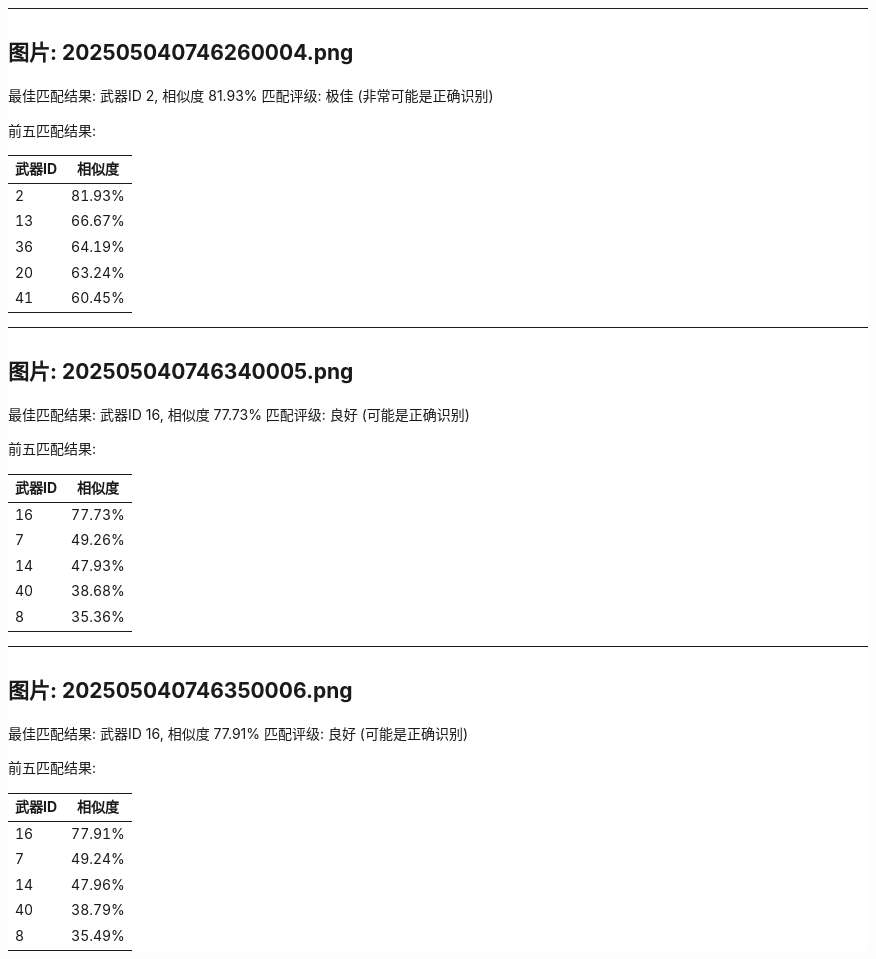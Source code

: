 ----------------------------------------

## 图片: 202505040746260004.png

最佳匹配结果: 武器ID 2, 相似度 81.93%
匹配评级: 极佳 (非常可能是正确识别)

前五匹配结果:

| 武器ID | 相似度 |
|--------|--------|
| 2 | 81.93% |
| 13 | 66.67% |
| 36 | 64.19% |
| 20 | 63.24% |
| 41 | 60.45% |

----------------------------------------

## 图片: 202505040746340005.png

最佳匹配结果: 武器ID 16, 相似度 77.73%
匹配评级: 良好 (可能是正确识别)

前五匹配结果:

| 武器ID | 相似度 |
|--------|--------|
| 16 | 77.73% |
| 7 | 49.26% |
| 14 | 47.93% |
| 40 | 38.68% |
| 8 | 35.36% |

----------------------------------------

## 图片: 202505040746350006.png

最佳匹配结果: 武器ID 16, 相似度 77.91%
匹配评级: 良好 (可能是正确识别)

前五匹配结果:

| 武器ID | 相似度 |
|--------|--------|
| 16 | 77.91% |
| 7 | 49.24% |
| 14 | 47.96% |
| 40 | 38.79% |
| 8 | 35.49% |
